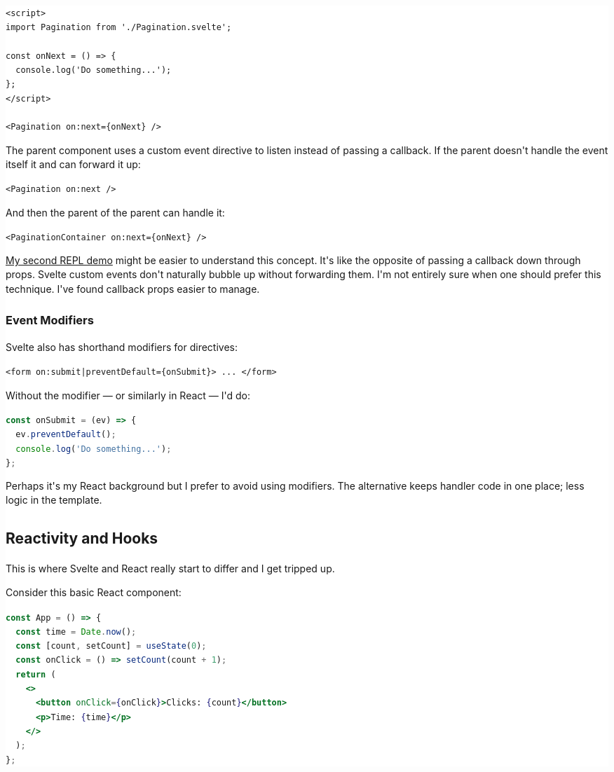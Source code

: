 ```svelte
<script>
import Pagination from './Pagination.svelte';

const onNext = () => {
  console.log('Do something...');
};
</script>

<Pagination on:next={onNext} />
```

The parent component uses a custom event directive to listen instead of passing a callback. If the parent doesn't handle the event itself it and can forward it up:

```svelte
<Pagination on:next />
```

And then the parent of the parent can handle it:

```svelte
<PaginationContainer on:next={onNext} />
```

[My second REPL demo](https://svelte.dev/repl/e7b738323b26452b88ee54924b00dffd?version=3) might be easier to understand this concept. It's like the opposite of passing a callback down through props. Svelte custom events don't naturally bubble up without forwarding them. I'm not entirely sure when one should prefer this technique. I've found callback props easier to manage.

### Event Modifiers

Svelte also has shorthand modifiers for directives:

```svelte
<form on:submit|preventDefault={onSubmit}> ... </form>
```

Without the modifier — or similarly in React — I'd do:

```js
const onSubmit = (ev) => {
  ev.preventDefault();
  console.log('Do something...');
};
```

Perhaps it's my React background but I prefer to avoid using modifiers. The alternative keeps handler code in one place; less logic in the template.

## Reactivity and Hooks

This is where Svelte and React really start to differ and I get tripped up.

Consider this basic React component:

```jsx
const App = () => {
  const time = Date.now();
  const [count, setCount] = useState(0);
  const onClick = () => setCount(count + 1);
  return (
    <>
      <button onClick={onClick}>Clicks: {count}</button>
      <p>Time: {time}</p>
    </>
  );
};
```
